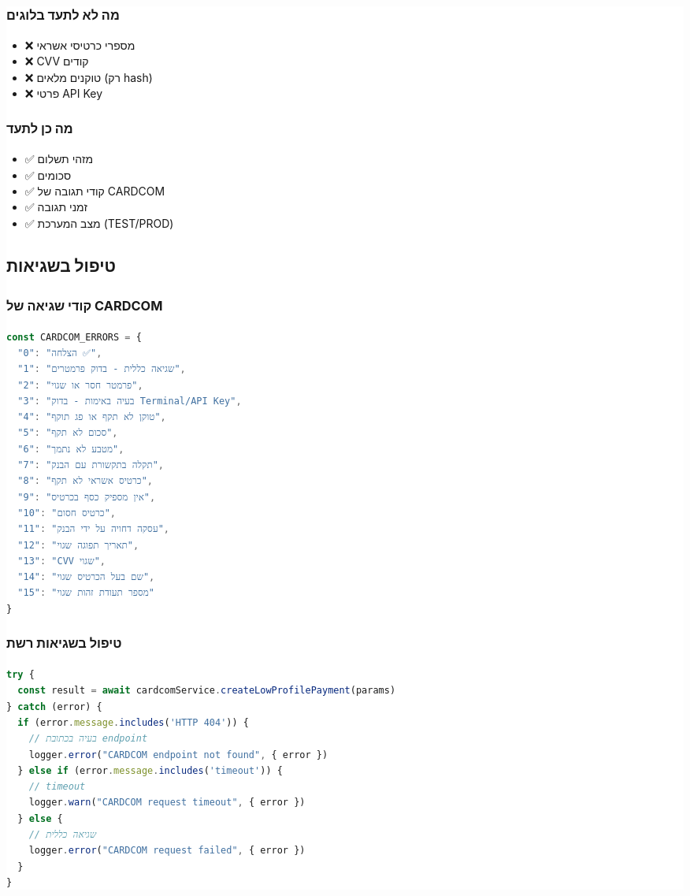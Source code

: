 ### מה לא לתעד בלוגים
- ❌ מספרי כרטיסי אשראי
- ❌ CVV קודים  
- ❌ טוקנים מלאים (רק hash)
- ❌ פרטי API Key

### מה כן לתעד
- ✅ מזהי תשלום
- ✅ סכומים
- ✅ קודי תגובה של CARDCOM
- ✅ זמני תגובה
- ✅ מצב המערכת (TEST/PROD)

## טיפול בשגיאות

### קודי שגיאה של CARDCOM
```typescript
const CARDCOM_ERRORS = {
  "0": "הצלחה ✅",
  "1": "שגיאה כללית - בדוק פרמטרים",
  "2": "פרמטר חסר או שגוי",
  "3": "בעיה באימות - בדוק Terminal/API Key",
  "4": "טוקן לא תקף או פג תוקף",
  "5": "סכום לא תקף",
  "6": "מטבע לא נתמך", 
  "7": "תקלה בתקשורת עם הבנק",
  "8": "כרטיס אשראי לא תקף",
  "9": "אין מספיק כסף בכרטיס",
  "10": "כרטיס חסום",
  "11": "עסקה דחויה על ידי הבנק",
  "12": "תאריך תפוגה שגוי",
  "13": "CVV שגוי",
  "14": "שם בעל הכרטיס שגוי",
  "15": "מספר תעודת זהות שגוי"
}
```

### טיפול בשגיאות רשת
```typescript
try {
  const result = await cardcomService.createLowProfilePayment(params)
} catch (error) {
  if (error.message.includes('HTTP 404')) {
    // בעיה בכתובת endpoint
    logger.error("CARDCOM endpoint not found", { error })
  } else if (error.message.includes('timeout')) {
    // timeout
    logger.warn("CARDCOM request timeout", { error })
  } else {
    // שגיאה כללית
    logger.error("CARDCOM request failed", { error })
  }
}
```
